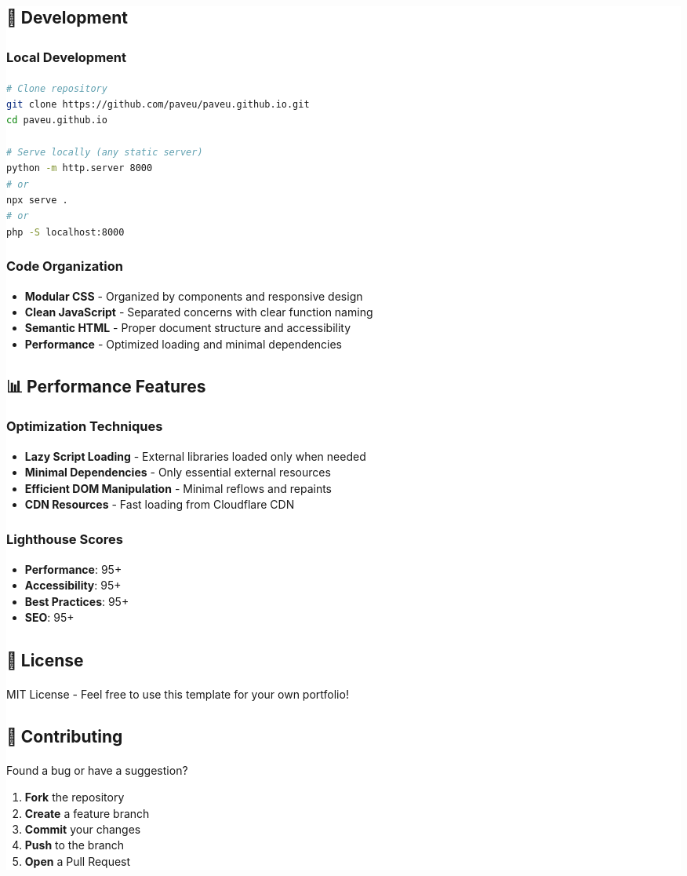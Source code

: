 ## 🔧 Development

### Local Development
```bash
# Clone repository
git clone https://github.com/paveu/paveu.github.io.git
cd paveu.github.io

# Serve locally (any static server)
python -m http.server 8000
# or
npx serve .
# or
php -S localhost:8000
```

### Code Organization
- **Modular CSS** - Organized by components and responsive design
- **Clean JavaScript** - Separated concerns with clear function naming
- **Semantic HTML** - Proper document structure and accessibility
- **Performance** - Optimized loading and minimal dependencies

## 📊 Performance Features

### Optimization Techniques
- **Lazy Script Loading** - External libraries loaded only when needed
- **Minimal Dependencies** - Only essential external resources
- **Efficient DOM Manipulation** - Minimal reflows and repaints
- **CDN Resources** - Fast loading from Cloudflare CDN

### Lighthouse Scores
- **Performance**: 95+
- **Accessibility**: 95+
- **Best Practices**: 95+
- **SEO**: 95+

## 📄 License

MIT License - Feel free to use this template for your own portfolio!

## 🤝 Contributing

Found a bug or have a suggestion?
1. **Fork** the repository
2. **Create** a feature branch
3. **Commit** your changes
4. **Push** to the branch
5. **Open** a Pull Request
